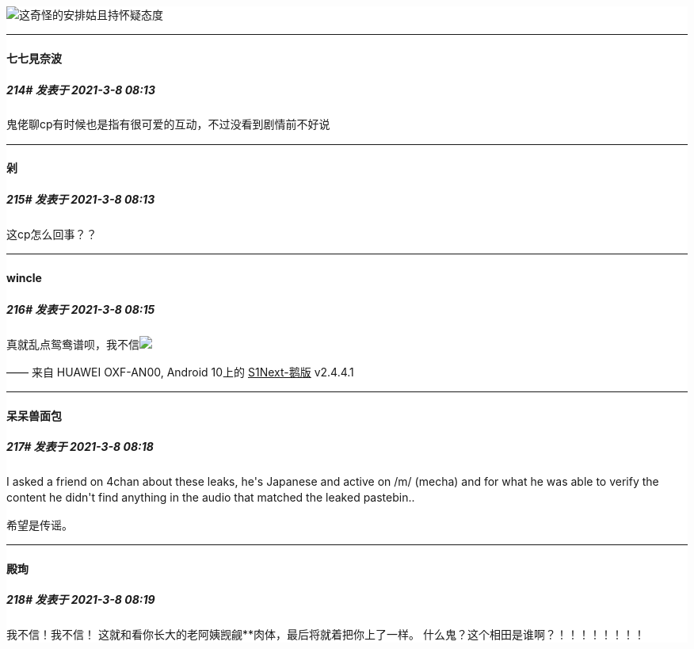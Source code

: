 
<img src="https://static.saraba1st.com/image/smiley/face2017/022.png" referrerpolicy="no-referrer">这奇怪的安排姑且持怀疑态度


-----

####  七七見奈波  
##### 214#       发表于 2021-3-8 08:13


鬼佬聊cp有时候也是指有很可爱的互动，不过没看到剧情前不好说


-----

####  剁  
##### 215#       发表于 2021-3-8 08:13


这cp怎么回事？？


-----

####  wincle  
##### 216#       发表于 2021-3-8 08:15


真就乱点鸳鸯谱呗，我不信<img src="https://static.saraba1st.com/image/smiley/face2017/003.png" referrerpolicy="no-referrer">

—— 来自 HUAWEI OXF-AN00, Android 10上的 [S1Next-鹅版](https://github.com/ykrank/S1-Next/releases) v2.4.4.1


-----

####  呆呆兽面包  
##### 217#       发表于 2021-3-8 08:18


I asked a friend on 4chan about these leaks, he's Japanese and active on /m/ (mecha) and for what he was able to verify the content he didn't find anything in the audio that matched the leaked pastebin..


希望是传谣。


-----

####  殿珣  
##### 218#       发表于 2021-3-8 08:19


我不信！我不信！
这就和看你长大的老阿姨觊觎**肉体，最后将就着把你上了一样。
什么鬼？这个相田是谁啊？！！！！！！！！

